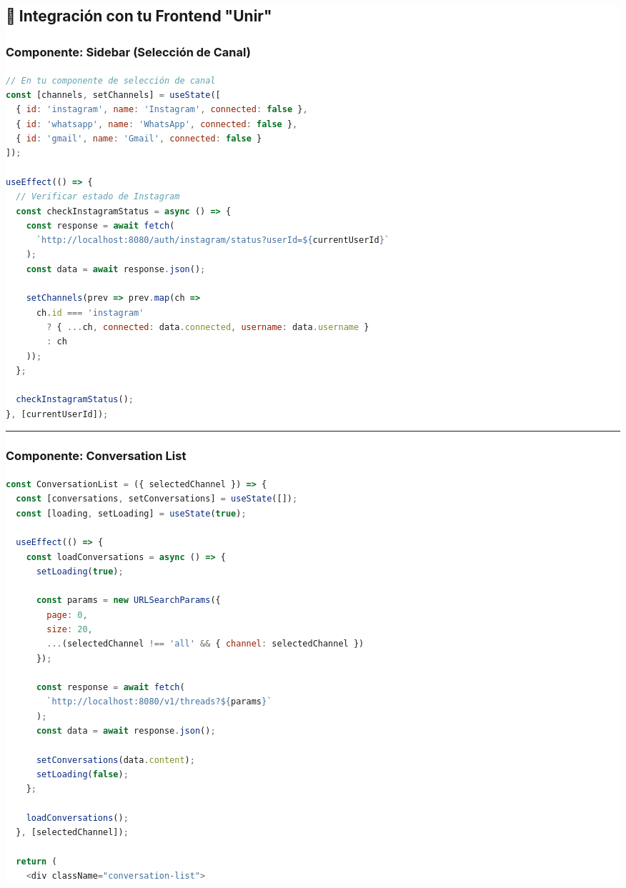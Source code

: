 ## 🎨 Integración con tu Frontend "Unir"

### Componente: Sidebar (Selección de Canal)

```javascript
// En tu componente de selección de canal
const [channels, setChannels] = useState([
  { id: 'instagram', name: 'Instagram', connected: false },
  { id: 'whatsapp', name: 'WhatsApp', connected: false },
  { id: 'gmail', name: 'Gmail', connected: false }
]);

useEffect(() => {
  // Verificar estado de Instagram
  const checkInstagramStatus = async () => {
    const response = await fetch(
      `http://localhost:8080/auth/instagram/status?userId=${currentUserId}`
    );
    const data = await response.json();
    
    setChannels(prev => prev.map(ch => 
      ch.id === 'instagram' 
        ? { ...ch, connected: data.connected, username: data.username }
        : ch
    ));
  };
  
  checkInstagramStatus();
}, [currentUserId]);
```

---

### Componente: Conversation List

```javascript
const ConversationList = ({ selectedChannel }) => {
  const [conversations, setConversations] = useState([]);
  const [loading, setLoading] = useState(true);

  useEffect(() => {
    const loadConversations = async () => {
      setLoading(true);
      
      const params = new URLSearchParams({
        page: 0,
        size: 20,
        ...(selectedChannel !== 'all' && { channel: selectedChannel })
      });
      
      const response = await fetch(
        `http://localhost:8080/v1/threads?${params}`
      );
      const data = await response.json();
      
      setConversations(data.content);
      setLoading(false);
    };
    
    loadConversations();
  }, [selectedChannel]);

  return (
    <div className="conversation-list">
```